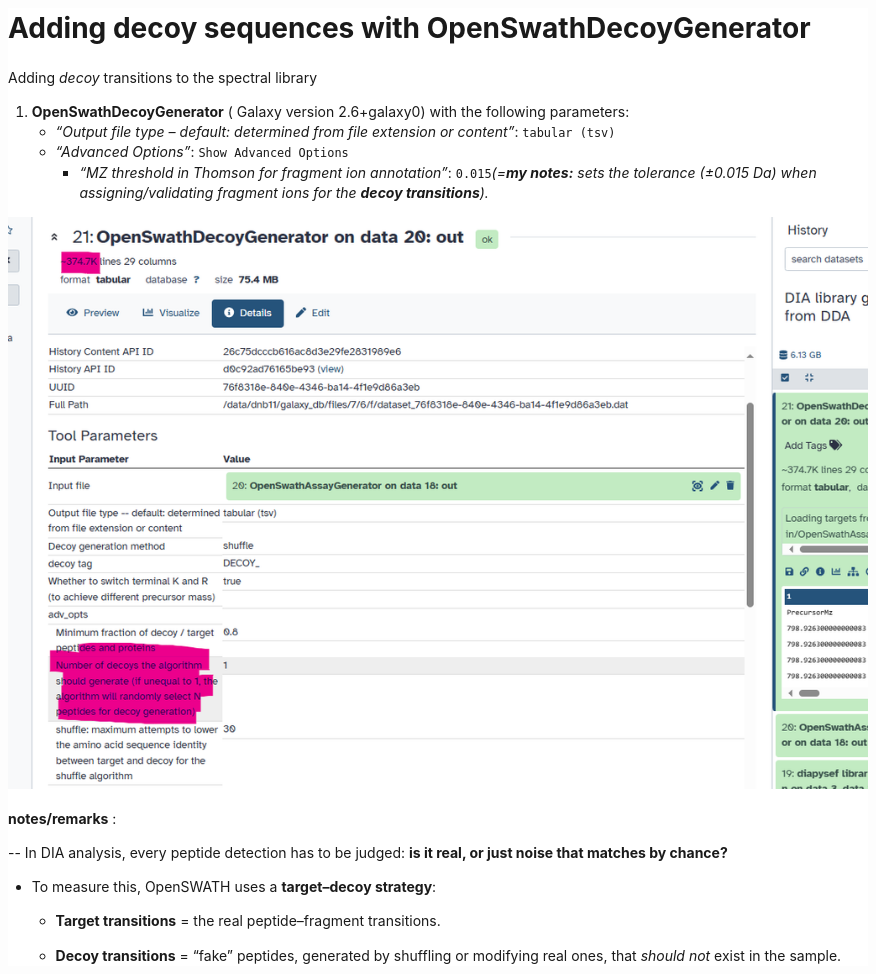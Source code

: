 # Adding decoy sequences with  **OpenSwathDecoyGenerator**

Adding  _decoy_  transitions to the spectral library

1.  **OpenSwathDecoyGenerator**  (  Galaxy version 2.6+galaxy0)  with the following parameters:
    -   _“Output file type – default: determined from file extension or content”_:  `tabular (tsv)`
    -   _“Advanced Options”_:  `Show Advanced Options`
        -   _“MZ threshold in Thomson for fragment ion annotation”_:  `0.015`*(=**my notes:** sets the tolerance (±0.015 Da) when assigning/validating fragment ions for the **decoy transitions**).*
        
![OpenSwathdecoy](/images/OpenSwathDecoyGenerator.png)


**notes/remarks** : 

--   In DIA analysis, every peptide detection has to be judged: **is it real, or just noise that matches by chance?**
    
-   To measure this, OpenSWATH uses a **target–decoy strategy**:
    
    -   **Target transitions** = the real peptide–fragment transitions.
        
    -   **Decoy transitions** = “fake” peptides, generated by shuffling or modifying real ones, that _should not_ exist in the sample.
        